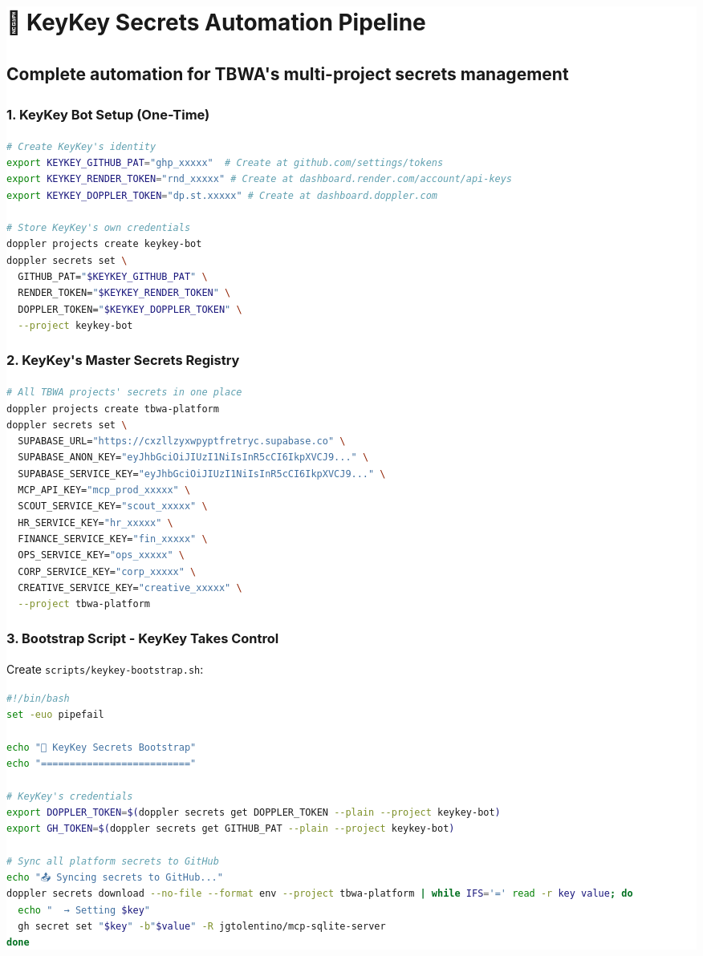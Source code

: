 # 🔐 KeyKey Secrets Automation Pipeline

## Complete automation for TBWA's multi-project secrets management

### 1. KeyKey Bot Setup (One-Time)

```bash
# Create KeyKey's identity
export KEYKEY_GITHUB_PAT="ghp_xxxxx"  # Create at github.com/settings/tokens
export KEYKEY_RENDER_TOKEN="rnd_xxxxx" # Create at dashboard.render.com/account/api-keys
export KEYKEY_DOPPLER_TOKEN="dp.st.xxxxx" # Create at dashboard.doppler.com

# Store KeyKey's own credentials
doppler projects create keykey-bot
doppler secrets set \
  GITHUB_PAT="$KEYKEY_GITHUB_PAT" \
  RENDER_TOKEN="$KEYKEY_RENDER_TOKEN" \
  DOPPLER_TOKEN="$KEYKEY_DOPPLER_TOKEN" \
  --project keykey-bot
```

### 2. KeyKey's Master Secrets Registry

```bash
# All TBWA projects' secrets in one place
doppler projects create tbwa-platform
doppler secrets set \
  SUPABASE_URL="https://cxzllzyxwpyptfretryc.supabase.co" \
  SUPABASE_ANON_KEY="eyJhbGciOiJIUzI1NiIsInR5cCI6IkpXVCJ9..." \
  SUPABASE_SERVICE_KEY="eyJhbGciOiJIUzI1NiIsInR5cCI6IkpXVCJ9..." \
  MCP_API_KEY="mcp_prod_xxxxx" \
  SCOUT_SERVICE_KEY="scout_xxxxx" \
  HR_SERVICE_KEY="hr_xxxxx" \
  FINANCE_SERVICE_KEY="fin_xxxxx" \
  OPS_SERVICE_KEY="ops_xxxxx" \
  CORP_SERVICE_KEY="corp_xxxxx" \
  CREATIVE_SERVICE_KEY="creative_xxxxx" \
  --project tbwa-platform
```

### 3. Bootstrap Script - KeyKey Takes Control

Create `scripts/keykey-bootstrap.sh`:

```bash
#!/bin/bash
set -euo pipefail

echo "🤖 KeyKey Secrets Bootstrap"
echo "=========================="

# KeyKey's credentials
export DOPPLER_TOKEN=$(doppler secrets get DOPPLER_TOKEN --plain --project keykey-bot)
export GH_TOKEN=$(doppler secrets get GITHUB_PAT --plain --project keykey-bot)

# Sync all platform secrets to GitHub
echo "📤 Syncing secrets to GitHub..."
doppler secrets download --no-file --format env --project tbwa-platform | while IFS='=' read -r key value; do
  echo "  → Setting $key"
  gh secret set "$key" -b"$value" -R jgtolentino/mcp-sqlite-server
done
```
